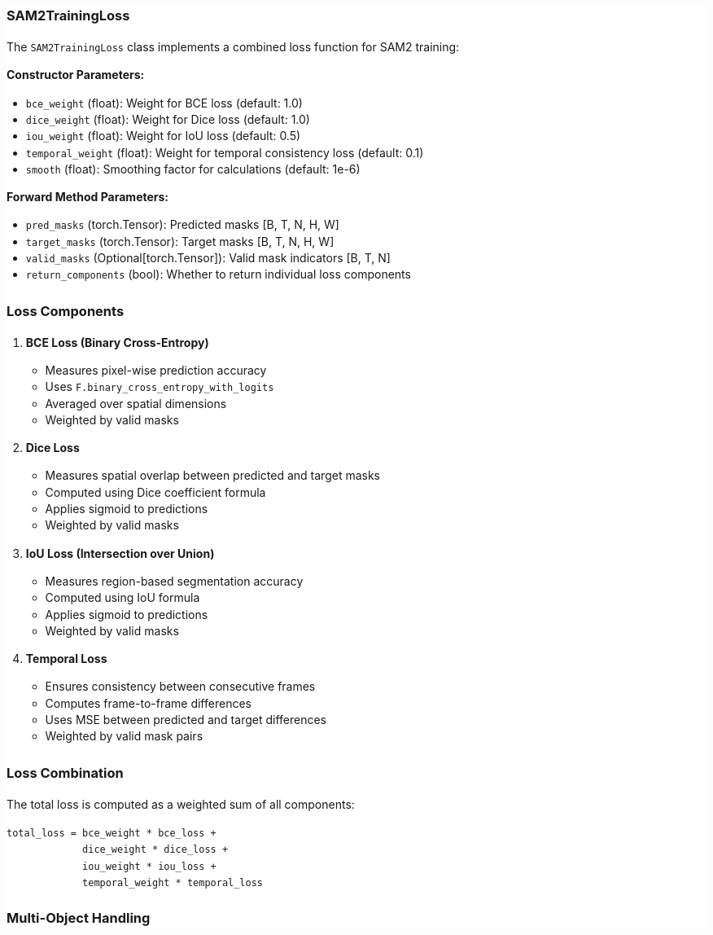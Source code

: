 ### SAM2TrainingLoss

The `SAM2TrainingLoss` class implements a combined loss function for SAM2 training:

**Constructor Parameters:**
- `bce_weight` (float): Weight for BCE loss (default: 1.0)
- `dice_weight` (float): Weight for Dice loss (default: 1.0)
- `iou_weight` (float): Weight for IoU loss (default: 0.5)
- `temporal_weight` (float): Weight for temporal consistency loss (default: 0.1)
- `smooth` (float): Smoothing factor for calculations (default: 1e-6)

**Forward Method Parameters:**
- `pred_masks` (torch.Tensor): Predicted masks [B, T, N, H, W]
- `target_masks` (torch.Tensor): Target masks [B, T, N, H, W]
- `valid_masks` (Optional[torch.Tensor]): Valid mask indicators [B, T, N]
- `return_components` (bool): Whether to return individual loss components

### Loss Components

1. **BCE Loss (Binary Cross-Entropy)**
   - Measures pixel-wise prediction accuracy
   - Uses `F.binary_cross_entropy_with_logits`
   - Averaged over spatial dimensions
   - Weighted by valid masks

2. **Dice Loss**
   - Measures spatial overlap between predicted and target masks
   - Computed using Dice coefficient formula
   - Applies sigmoid to predictions
   - Weighted by valid masks

3. **IoU Loss (Intersection over Union)**
   - Measures region-based segmentation accuracy
   - Computed using IoU formula
   - Applies sigmoid to predictions
   - Weighted by valid masks

4. **Temporal Loss**
   - Ensures consistency between consecutive frames
   - Computes frame-to-frame differences
   - Uses MSE between predicted and target differences
   - Weighted by valid mask pairs

### Loss Combination

The total loss is computed as a weighted sum of all components:
```
total_loss = bce_weight * bce_loss + 
             dice_weight * dice_loss + 
             iou_weight * iou_loss +
             temporal_weight * temporal_loss
```

### Multi-Object Handling
